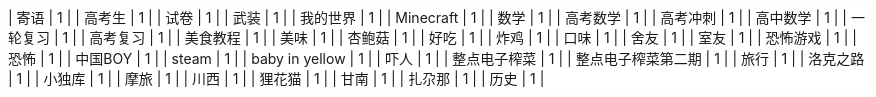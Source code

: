 | 寄语 | 1 |
| 高考生 | 1 |
| 试卷 | 1 |
| 武装 | 1 |
| 我的世界 | 1 |
| Minecraft | 1 |
| 数学 | 1 |
| 高考数学 | 1 |
| 高考冲刺 | 1 |
| 高中数学 | 1 |
| 一轮复习 | 1 |
| 高考复习 | 1 |
| 美食教程 | 1 |
| 美味 | 1 |
| 杏鲍菇 | 1 |
| 好吃 | 1 |
| 炸鸡 | 1 |
| 口味 | 1 |
| 舍友 | 1 |
| 室友 | 1 |
| 恐怖游戏 | 1 |
| 恐怖 | 1 |
| 中国BOY | 1 |
| steam | 1 |
| baby in yellow | 1 |
| 吓人 | 1 |
| 整点电子榨菜 | 1 |
| 整点电子榨菜第二期 | 1 |
| 旅行 | 1 |
| 洛克之路 | 1 |
| 小独库 | 1 |
| 摩旅 | 1 |
| 川西 | 1 |
| 狸花猫 | 1 |
| 甘南 | 1 |
| 扎尕那 | 1 |
| 历史 | 1 |